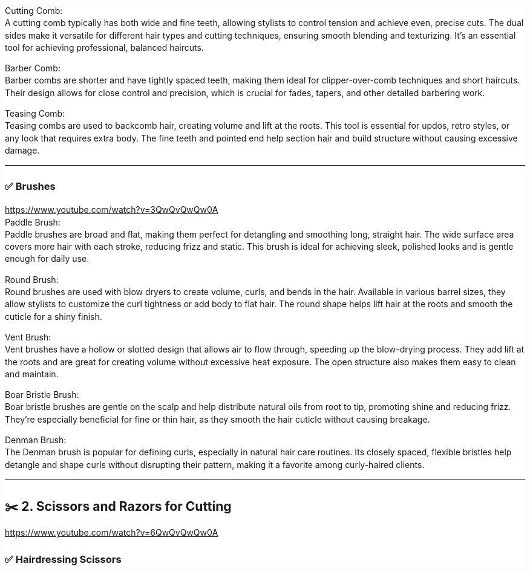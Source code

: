 Cutting Comb:  
A cutting comb typically has both wide and fine teeth, allowing stylists to control tension and achieve even, precise cuts. The dual sides make it versatile for different hair types and cutting techniques, ensuring smooth blending and texturizing. It’s an essential tool for achieving professional, balanced haircuts.

Barber Comb:  
Barber combs are shorter and have tightly spaced teeth, making them ideal for clipper-over-comb techniques and short haircuts. Their design allows for close control and precision, which is crucial for fades, tapers, and other detailed barbering work.

Teasing Comb:  
Teasing combs are used to backcomb hair, creating volume and lift at the roots. This tool is essential for updos, retro styles, or any look that requires extra body. The fine teeth and pointed end help section hair and build structure without causing excessive damage.

---

### **✅ Brushes**

https://www.youtube.com/watch?v=3QwQvQwQw0A  
Paddle Brush:  
Paddle brushes are broad and flat, making them perfect for detangling and smoothing long, straight hair. The wide surface area covers more hair with each stroke, reducing frizz and static. This brush is ideal for achieving sleek, polished looks and is gentle enough for daily use.

Round Brush:  
Round brushes are used with blow dryers to create volume, curls, and bends in the hair. Available in various barrel sizes, they allow stylists to customize the curl tightness or add body to flat hair. The round shape helps lift hair at the roots and smooth the cuticle for a shiny finish.

Vent Brush:  
Vent brushes have a hollow or slotted design that allows air to flow through, speeding up the blow-drying process. They add lift at the roots and are great for creating volume without excessive heat exposure. The open structure also makes them easy to clean and maintain.

Boar Bristle Brush:  
Boar bristle brushes are gentle on the scalp and help distribute natural oils from root to tip, promoting shine and reducing frizz. They’re especially beneficial for fine or thin hair, as they smooth the hair cuticle without causing breakage.

Denman Brush:  
The Denman brush is popular for defining curls, especially in natural hair care routines. Its closely spaced, flexible bristles help detangle and shape curls without disrupting their pattern, making it a favorite among curly-haired clients.

---

## **✂️ 2\. Scissors and Razors for Cutting**

https://www.youtube.com/watch?v=6QwQvQwQw0A

### **✅ Hairdressing Scissors**
